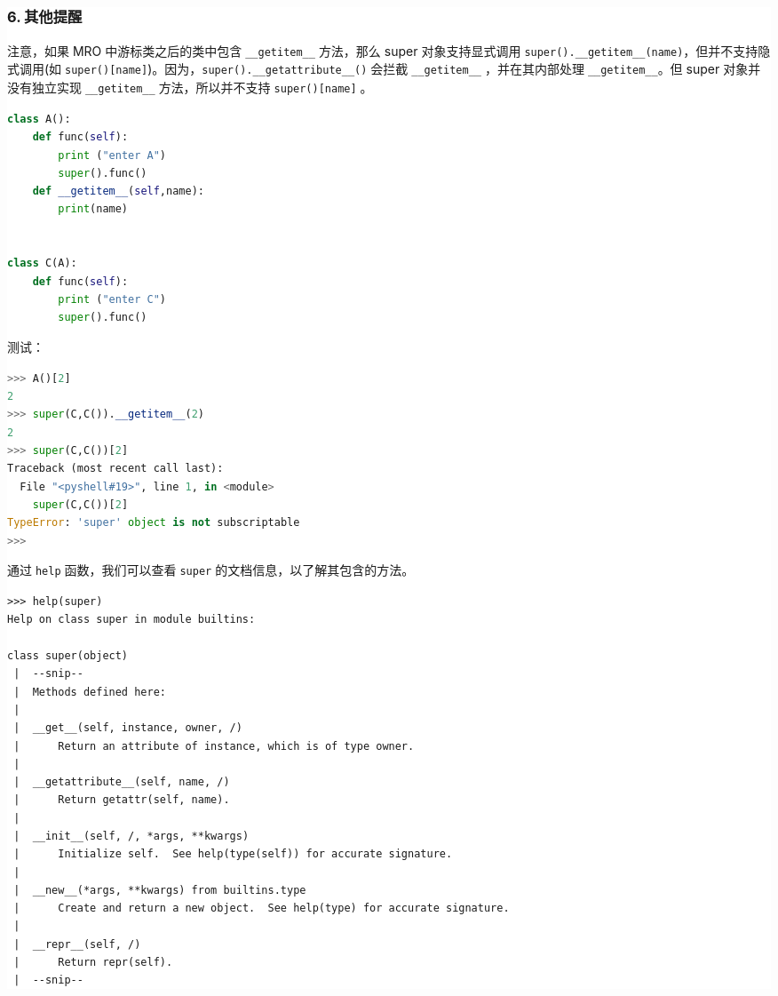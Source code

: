 ### 6. 其他提醒

注意，如果 MRO 中游标类之后的类中包含 `__getitem__` 方法，那么 super 对象支持显式调用 `super().__getitem__(name)`，但并不支持隐式调用(如 `super()[name]`)。因为，`super().__getattribute__()` 会拦截 `__getitem__` ，并在其内部处理 `__getitem__`。但 super 对象并没有独立实现 `__getitem__` 方法，所以并不支持 `super()[name]` 。

```python
class A():
    def func(self):
        print ("enter A")
        super().func()
    def __getitem__(self,name):
        print(name)


class C(A):
    def func(self):
        print ("enter C")
        super().func()
```

测试：

```python
>>> A()[2]
2
>>> super(C,C()).__getitem__(2)
2
>>> super(C,C())[2]
Traceback (most recent call last):
  File "<pyshell#19>", line 1, in <module>
    super(C,C())[2]
TypeError: 'super' object is not subscriptable
>>> 
```

通过 `help` 函数，我们可以查看 `super` 的文档信息，以了解其包含的方法。

```
>>> help(super)
Help on class super in module builtins:

class super(object)
 |  --snip--
 |  Methods defined here:
 |  
 |  __get__(self, instance, owner, /)
 |      Return an attribute of instance, which is of type owner.
 |  
 |  __getattribute__(self, name, /)
 |      Return getattr(self, name).
 |  
 |  __init__(self, /, *args, **kwargs)
 |      Initialize self.  See help(type(self)) for accurate signature.
 |  
 |  __new__(*args, **kwargs) from builtins.type
 |      Create and return a new object.  See help(type) for accurate signature.
 |  
 |  __repr__(self, /)
 |      Return repr(self).
 |  --snip--
```


[^1]: [What is a sibling class in Python?](https://stackoverflow.com/questions/27954695/what-is-a-sibling-class-in-python)
